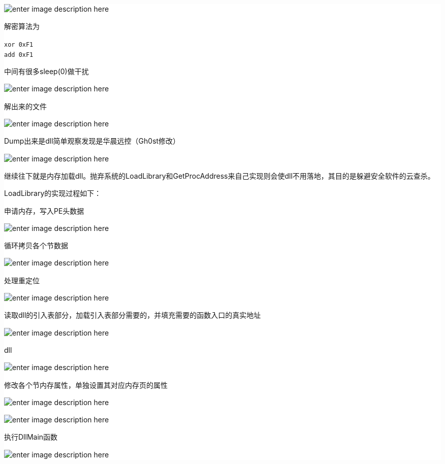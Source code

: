![enter image description here](http://drops.javaweb.org/uploads/images/df039bb3be593c87c624b3af82d80009bff9dc35.jpg)

解密算法为

```
xor 0xF1
add 0xF1

```

中间有很多sleep(0)做干扰

![enter image description here](http://drops.javaweb.org/uploads/images/4b135b2bc79e9b5153873213a87b5c3520f84bea.jpg)

解出来的文件

![enter image description here](http://drops.javaweb.org/uploads/images/981f560c82c347a9d52dad644fadc0e7494de1fc.jpg)

Dump出来是dll简单观察发现是华晨远控（Gh0st修改）

![enter image description here](http://drops.javaweb.org/uploads/images/f8387ed451629c0af2f49bb44c238f9bf11bffdd.jpg)

继续往下就是内存加载dll。抛弃系统的LoadLibrary和GetProcAddress来自己实现则会使dll不用落地，其目的是躲避安全软件的云查杀。

LoadLibrary的实现过程如下：

申请内存，写入PE头数据

![enter image description here](http://drops.javaweb.org/uploads/images/11cff9ba4ea442539a0a6b3c91a255d598eb4891.jpg)

循环拷贝各个节数据

![enter image description here](http://drops.javaweb.org/uploads/images/14193c3f48959e7d192e64c62f1933799ee13a5e.jpg)

处理重定位

![enter image description here](http://drops.javaweb.org/uploads/images/6d2099ffce0f4b6aa00416c5f1f01b975ed9b89a.jpg)

读取dll的引入表部分，加载引入表部分需要的，并填充需要的函数入口的真实地址

![enter image description here](http://drops.javaweb.org/uploads/images/e060a51bb7c7ddc53535911f09cc6a2c824becf4.jpg)

dll

![enter image description here](http://drops.javaweb.org/uploads/images/22089fe18bb43464d0d353df431fd4acd7c15f48.jpg)

修改各个节内存属性，单独设置其对应内存页的属性

![enter image description here](http://drops.javaweb.org/uploads/images/f3cb287447973c23fa0c1146f4b739f73619caf1.jpg)

![enter image description here](http://drops.javaweb.org/uploads/images/2057851ab38eac557825bd561aac23bd06121213.jpg)

执行DllMain函数

![enter image description here](http://drops.javaweb.org/uploads/images/63eb340a7b9df7517b1773b37247dc7cef9780b8.jpg)
